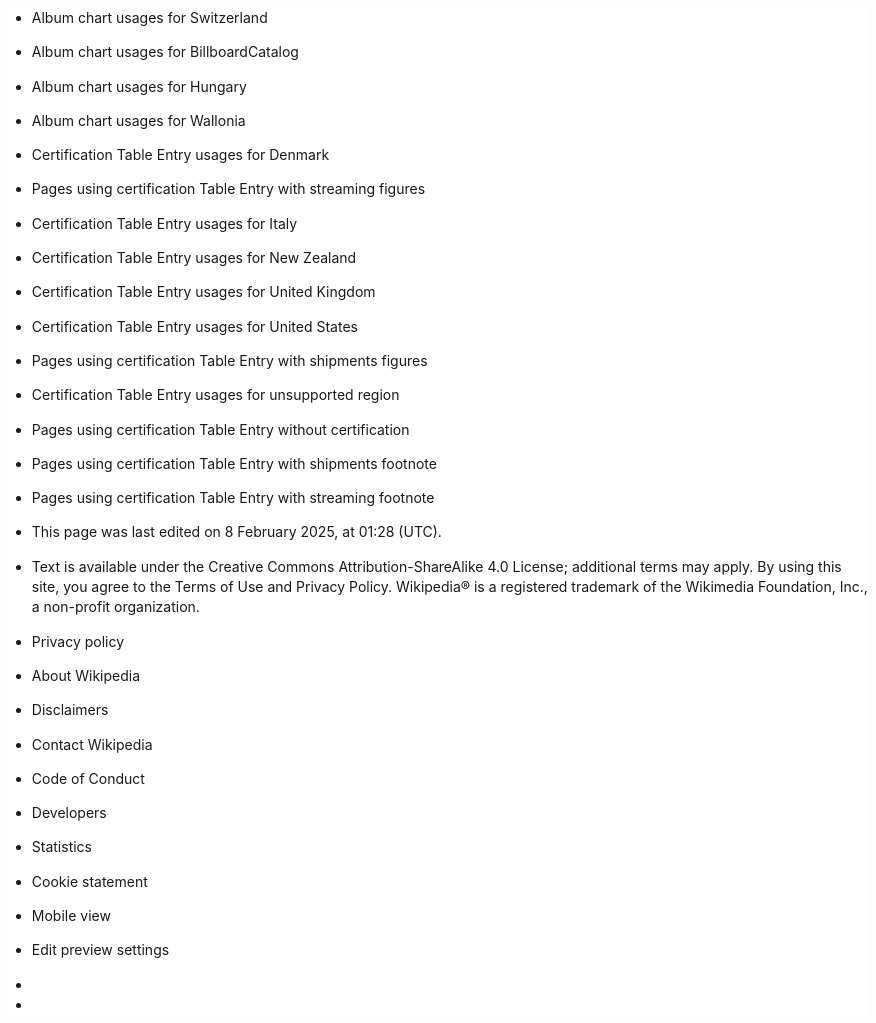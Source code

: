 - Album chart usages for Switzerland
- Album chart usages for BillboardCatalog
- Album chart usages for Hungary
- Album chart usages for Wallonia
- Certification Table Entry usages for Denmark
- Pages using certification Table Entry with streaming figures
- Certification Table Entry usages for Italy
- Certification Table Entry usages for New Zealand
- Certification Table Entry usages for United Kingdom
- Certification Table Entry usages for United States
- Pages using certification Table Entry with shipments figures
- Certification Table Entry usages for unsupported region
- Pages using certification Table Entry without certification
- Pages using certification Table Entry with shipments footnote
- Pages using certification Table Entry with streaming footnote

- This page was last edited on 8 February 2025, at 01:28 (UTC).
- Text is available under the Creative Commons Attribution-ShareAlike 4.0 License;
additional terms may apply. By using this site, you agree to the Terms of Use and Privacy Policy. Wikipedia® is a registered trademark of the Wikimedia Foundation, Inc., a non-profit organization.

- Privacy policy
- About Wikipedia
- Disclaimers
- Contact Wikipedia
- Code of Conduct
- Developers
- Statistics
- Cookie statement
- Mobile view
- Edit preview settings

- 
-